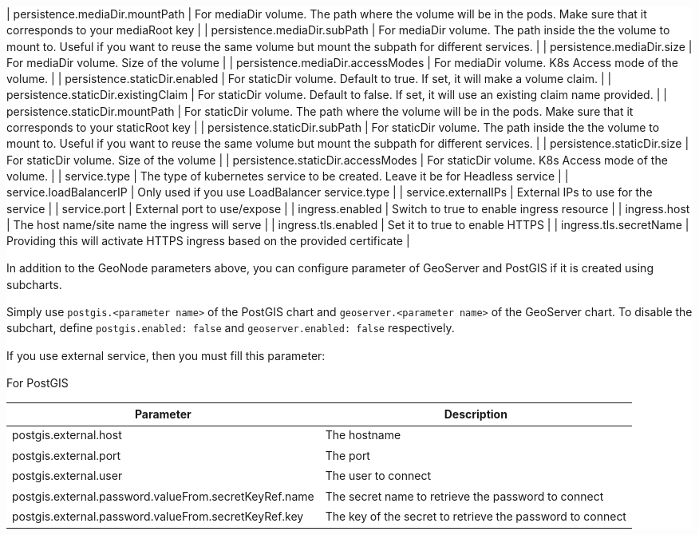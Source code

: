 | persistence.mediaDir.mountPath | For mediaDir volume. The path where the volume will be in the pods. Make sure that it corresponds to your mediaRoot key |
| persistence.mediaDir.subPath | For mediaDir volume. The path inside the the volume to mount to. Useful if you want to reuse the same volume but mount the subpath for different services.  |
| persistence.mediaDir.size | For mediaDir volume. Size of the volume |
| persistence.mediaDir.accessModes | For mediaDir volume. K8s Access mode of the volume. |
| persistence.staticDir.enabled | For staticDir volume. Default to true. If set, it will make a volume claim. |
| persistence.staticDir.existingClaim | For staticDir volume. Default to false. If set, it will use an existing claim name provided. |
| persistence.staticDir.mountPath | For staticDir volume. The path where the volume will be in the pods. Make sure that it corresponds to your staticRoot key |
| persistence.staticDir.subPath | For staticDir volume. The path inside the the volume to mount to. Useful if you want to reuse the same volume but mount the subpath for different services.  |
| persistence.staticDir.size | For staticDir volume. Size of the volume |
| persistence.staticDir.accessModes | For staticDir volume. K8s Access mode of the volume. |
| service.type | The type of kubernetes service to be created. Leave it be for Headless service |
| service.loadBalancerIP | Only used if you use LoadBalancer service.type |
| service.externalIPs | External IPs to use for the service |
| service.port | External port to use/expose |
| ingress.enabled | Switch to true to enable ingress resource |
| ingress.host | The host name/site name the ingress will serve |
| ingress.tls.enabled | Set it to true to enable HTTPS |
| ingress.tls.secretName | Providing this will activate HTTPS ingress based on the provided certificate |

In addition to the GeoNode parameters above, you can configure parameter of GeoServer and PostGIS if it is created using subcharts.

Simply use `postgis.<parameter name>` of the PostGIS chart and `geoserver.<parameter name>` of the GeoServer chart.
To disable the subchart, define `postgis.enabled: false` and `geoserver.enabled: false` respectively.

If you use external service, then you must fill this parameter:

For PostGIS

| Parameter | Description |
|---|---|
| postgis.external.host | The hostname |
| postgis.external.port | The port |
| postgis.external.user | The user to connect |
| postgis.external.password.valueFrom.secretKeyRef.name | The secret name to retrieve the password to connect |
| postgis.external.password.valueFrom.secretKeyRef.key | The key of the secret to retrieve the password to connect |
